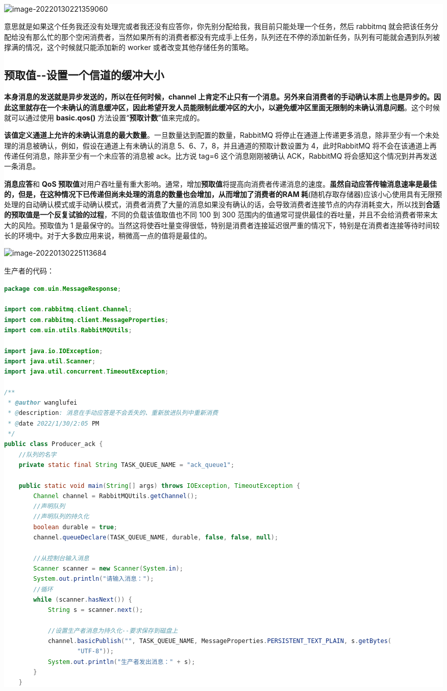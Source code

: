 

![image-20220130221359060](https://gitee.com/BearBrick0/images/raw/master/img/image-20220130221359060.png)

意思就是如果这个任务我还没有处理完或者我还没有应答你，你先别分配给我，我目前只能处理一个任务，然后 rabbitmq 就会把该任务分配给没有那么忙的那个空闲消费者，当然如果所有的消费者都没有完成手上任务，队列还在不停的添加新任务，队列有可能就会遇到队列被撑满的情况，这个时候就只能添加新的 worker 或者改变其他存储任务的策略。

## 预取值--设置一个信道的缓冲大小

**本身消息的发送就是异步发送的，所以在任何时候，channel 上肯定不止只有一个消息。另外来自消费者的手动确认本质上也是异步的。**因此这里就存在一个未确认的消息缓冲区，因此希望开发人员能**限制此缓冲区的大小，以避免缓冲区里面无限制的未确认消息问题**。这个时候就可以通过使用 **basic.qos()** 方法设置“**预取计数**”值来完成的。

**该值定义通道上允许的未确认消息的最大数量**。一旦数量达到配置的数量，RabbitMQ 将停止在通道上传递更多消息，除非至少有一个未处理的消息被确认，例如，假设在通道上有未确认的消息 5、6、7，8，并且通道的预取计数设置为 4，此时RabbitMQ 将不会在该通道上再传递任何消息，除非至少有一个未应答的消息被 ack。比方说 tag=6 这个消息刚刚被确认 ACK，RabbitMQ 将会感知这个情况到并再发送一条消息。

**消息应答**和 **QoS 预取值**对用户吞吐量有重大影响。通常，增加**预取值**将提高向消费者传递消息的速度。**虽然自动应答传输消息速率是最佳的，但是，在这种情况下已传递但尚未处理的消息的数量也会增加，从而增加了消费者的RAM 耗**(随机存取存储器)应该小心使用具有无限预处理的自动确认模式或手动确认模式，消费者消费了大量的消息如果没有确认的话，会导致消费者连接节点的内存消耗变大，所以找到**合适的预取值是一个反复试验的过程**，不同的负载该值取值也不同 100 到 300 范围内的值通常可提供最佳的吞吐量，并且不会给消费者带来太大的风险。预取值为 1 是最保守的。当然这将使吞吐量变得很低，特别是消费者连接延迟很严重的情况下，特别是在消费者连接等待时间较长的环境中。对于大多数应用来说，稍微高一点的值将是最佳的。

![image-20220130225113684](https://gitee.com/BearBrick0/images/raw/master/img/image-20220130225113684.png)

生产者的代码：

```java
package com.uin.MessageResponse;

import com.rabbitmq.client.Channel;
import com.rabbitmq.client.MessageProperties;
import com.uin.utils.RabbitMQUtils;

import java.io.IOException;
import java.util.Scanner;
import java.util.concurrent.TimeoutException;

/**
 * @author wanglufei
 * @description: 消息在手动应答是不会丢失的、重新放进队列中重新消费
 * @date 2022/1/30/2:05 PM
 */
public class Producer_ack {
    //队列的名字
    private static final String TASK_QUEUE_NAME = "ack_queue1";

    public static void main(String[] args) throws IOException, TimeoutException {
        Channel channel = RabbitMQUtils.getChannel();
        //声明队列
        //声明队列的持久化
        boolean durable = true;
        channel.queueDeclare(TASK_QUEUE_NAME, durable, false, false, null);

        //从控制台输入消息
        Scanner scanner = new Scanner(System.in);
        System.out.println("请输入消息：");
        //循环
        while (scanner.hasNext()) {
            String s = scanner.next();

            //设置生产者消息为持久化--要求保存到磁盘上
            channel.basicPublish("", TASK_QUEUE_NAME, MessageProperties.PERSISTENT_TEXT_PLAIN, s.getBytes(
                    "UTF-8"));
            System.out.println("生产者发出消息：" + s);
        }
    }
```